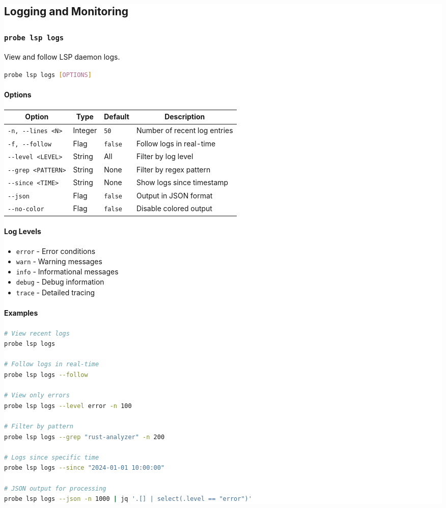 ## Logging and Monitoring

### `probe lsp logs`

View and follow LSP daemon logs.

```bash
probe lsp logs [OPTIONS]
```

#### Options

| Option | Type | Default | Description |
|--------|------|---------|-------------|
| `-n, --lines <N>` | Integer | `50` | Number of recent log entries |
| `-f, --follow` | Flag | `false` | Follow logs in real-time |
| `--level <LEVEL>` | String | All | Filter by log level |
| `--grep <PATTERN>` | String | None | Filter by regex pattern |
| `--since <TIME>` | String | None | Show logs since timestamp |
| `--json` | Flag | `false` | Output in JSON format |
| `--no-color` | Flag | `false` | Disable colored output |

#### Log Levels

- `error` - Error conditions
- `warn` - Warning messages
- `info` - Informational messages  
- `debug` - Debug information
- `trace` - Detailed tracing

#### Examples

```bash
# View recent logs
probe lsp logs

# Follow logs in real-time
probe lsp logs --follow

# View only errors
probe lsp logs --level error -n 100

# Filter by pattern
probe lsp logs --grep "rust-analyzer" -n 200

# Logs since specific time
probe lsp logs --since "2024-01-01 10:00:00"

# JSON output for processing
probe lsp logs --json -n 1000 | jq '.[] | select(.level == "error")'
```
